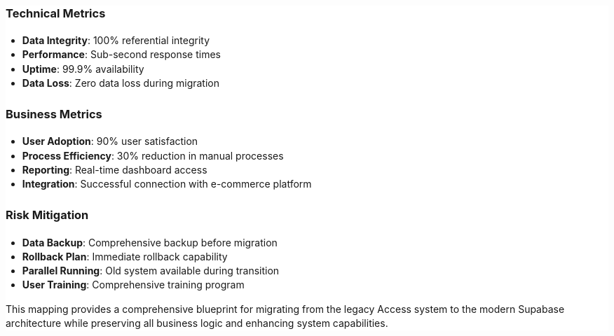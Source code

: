 ### Technical Metrics
- **Data Integrity**: 100% referential integrity
- **Performance**: Sub-second response times
- **Uptime**: 99.9% availability
- **Data Loss**: Zero data loss during migration

### Business Metrics
- **User Adoption**: 90% user satisfaction
- **Process Efficiency**: 30% reduction in manual processes
- **Reporting**: Real-time dashboard access
- **Integration**: Successful connection with e-commerce platform

### Risk Mitigation
- **Data Backup**: Comprehensive backup before migration
- **Rollback Plan**: Immediate rollback capability
- **Parallel Running**: Old system available during transition
- **User Training**: Comprehensive training program

This mapping provides a comprehensive blueprint for migrating from the legacy Access system to the modern Supabase architecture while preserving all business logic and enhancing system capabilities.